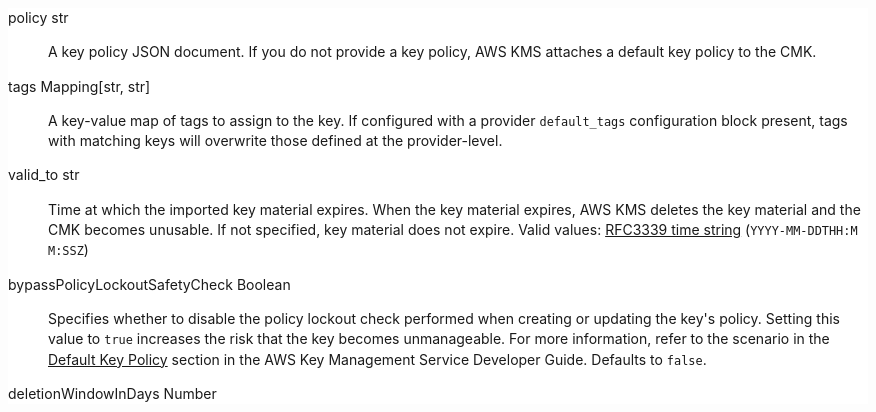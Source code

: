 <a data-swiftype-name="resource-property" data-swiftype-type="text" href="#policy_python" style="color: inherit; text-decoration: inherit;">policy</a>
</span>
        <span class="property-indicator"></span>
        <span class="property-type">str</span>
    </dt>
    <dd><p>A key policy JSON document. If you do not provide a key policy, AWS KMS attaches a default key policy to the CMK.</p>
</dd><dt class="property-optional"
            title="Optional">
        <span id="tags_python">
<a data-swiftype-name="resource-property" data-swiftype-type="text" href="#tags_python" style="color: inherit; text-decoration: inherit;">tags</a>
</span>
        <span class="property-indicator"></span>
        <span class="property-type">Mapping[str, str]</span>
    </dt>
    <dd><p>A key-value map of tags to assign to the key. If configured with a provider <code>default_tags</code> configuration block present, tags with matching keys will overwrite those defined at the provider-level.</p>
</dd><dt class="property-optional"
            title="Optional">
        <span id="valid_to_python">
<a data-swiftype-name="resource-property" data-swiftype-type="text" href="#valid_to_python" style="color: inherit; text-decoration: inherit;">valid_<wbr>to</a>
</span>
        <span class="property-indicator"></span>
        <span class="property-type">str</span>
    </dt>
    <dd><p>Time at which the imported key material expires. When the key material expires, AWS KMS deletes the key material and the CMK becomes unusable. If not specified, key material does not expire. Valid values: <a href="https://tools.ietf.org/html/rfc3339#section-5.8">RFC3339 time string</a> (<code>YYYY-MM-DDTHH:MM:SSZ</code>)</p>
</dd></dl>
</pulumi-choosable>
</div>

<div>
<pulumi-choosable type="language" values="yaml">
<dl class="resources-properties"><dt class="property-optional"
            title="Optional">
        <span id="bypasspolicylockoutsafetycheck_yaml">
<a data-swiftype-name="resource-property" data-swiftype-type="text" href="#bypasspolicylockoutsafetycheck_yaml" style="color: inherit; text-decoration: inherit;">bypass<wbr>Policy<wbr>Lockout<wbr>Safety<wbr>Check</a>
</span>
        <span class="property-indicator"></span>
        <span class="property-type">Boolean</span>
    </dt>
    <dd><p>Specifies whether to disable the policy lockout check performed when creating or updating the key's policy. Setting this value to <code>true</code> increases the risk that the key becomes unmanageable. For more information, refer to the scenario in the <a href="https://docs.aws.amazon.com/kms/latest/developerguide/key-policies.html#key-policy-default-allow-root-enable-iam">Default Key Policy</a> section in the AWS Key Management Service Developer Guide. Defaults to <code>false</code>.</p>
</dd><dt class="property-optional"
            title="Optional">
        <span id="deletionwindowindays_yaml">
<a data-swiftype-name="resource-property" data-swiftype-type="text" href="#deletionwindowindays_yaml" style="color: inherit; text-decoration: inherit;">deletion<wbr>Window<wbr>In<wbr>Days</a>
</span>
        <span class="property-indicator"></span>
        <span class="property-type">Number</span>
    </dt>